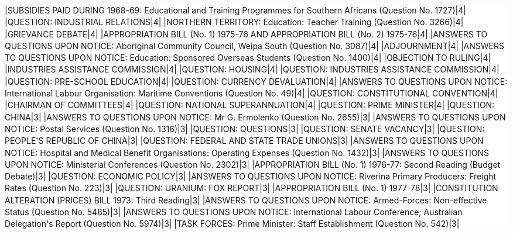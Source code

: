 |SUBSIDIES PAID DURING 1968-69: Educational and Training Programmes for Southern Africans (Question No. 1727)|4|
|QUESTION: INDUSTRIAL RELATIONS|4|
|NORTHERN TERRITORY: Education: Teacher Training (Question No. 3266)|4|
|GRIEVANCE DEBATE|4|
|APPROPRIATION BILL (No. 1) 1975-76 AND APPROPRIATION BILL (No. 2) 1975-76|4|
|ANSWERS TO QUESTIONS UPON NOTICE: Aboriginal Community Council, Weipa South (Question No. 3087)|4|
|ADJOURNMENT|4|
|ANSWERS TO QUESTIONS UPON NOTICE: Education: Sponsored Overseas Students (Question No. 1400)|4|
|OBJECTION TO RULING|4|
|INDUSTRIES ASSISTANCE COMMISSION|4|
|QUESTION: HOUSING|4|
|QUESTION: INDUSTRIES ASSISTANCE COMMISSION|4|
|QUESTION: PRE-SCHOOL EDUCATION|4|
|QUESTION: CURRENCY DEVALUATION|4|
|ANSWERS TO QUESTIONS UPON NOTICE: International Labour Organisation: Maritime Conventions (Question No. 49)|4|
|QUESTION: CONSTITUTIONAL CONVENTION|4|
|CHAIRMAN OF COMMITTEES|4|
|QUESTION: NATIONAL SUPERANNUATION|4|
|QUESTION: PRIME MINISTER|4|
|QUESTION: CHINA|3|
|ANSWERS TO QUESTIONS UPON NOTICE: Mr G. Ermolenko (Question No. 2655)|3|
|ANSWERS TO QUESTIONS UPON NOTICE: Postal Services (Question No. 1316)|3|
|QUESTION: QUESTIONS|3|
|QUESTION: SENATE VACANCY|3|
|QUESTION: PEOPLE'S REPUBLIC OF CHINA|3|
|QUESTION: FEDERAL AND STATE TRADE UNIONS|3|
|ANSWERS TO QUESTIONS UPON NOTICE: Hospital and Medical Benefit Organisations: Operating Expenses (Question No. 1432)|3|
|ANSWERS TO QUESTIONS UPON NOTICE: Ministerial Conferences (Question No. 2302)|3|
|APPROPRIATION BILL (No. 1) 1976-77: Second Reading (Budget Debate)|3|
|QUESTION: ECONOMIC POLICY|3|
|ANSWERS TO QUESTIONS UPON NOTICE: Riverina Primary Producers: Freight Rates (Question No. 223)|3|
|QUESTION: URANIUM: FOX REPORT|3|
|APPROPRIATION BILL (No. 1) 1977-78|3|
|CONSTITUTION ALTERATION (PRICES) BILL 1973: Third Reading|3|
|ANSWERS TO QUESTIONS UPON NOTICE: Armed-Forces: Non-effective Status (Question No. 5485)|3|
|ANSWERS TO QUESTIONS UPON NOTICE: International Labour Conference; Australian Delegation's Report (Question No. 5974)|3|
|TASK FORCES: Prime Minister: Staff Establishment (Question No. 542)|3|